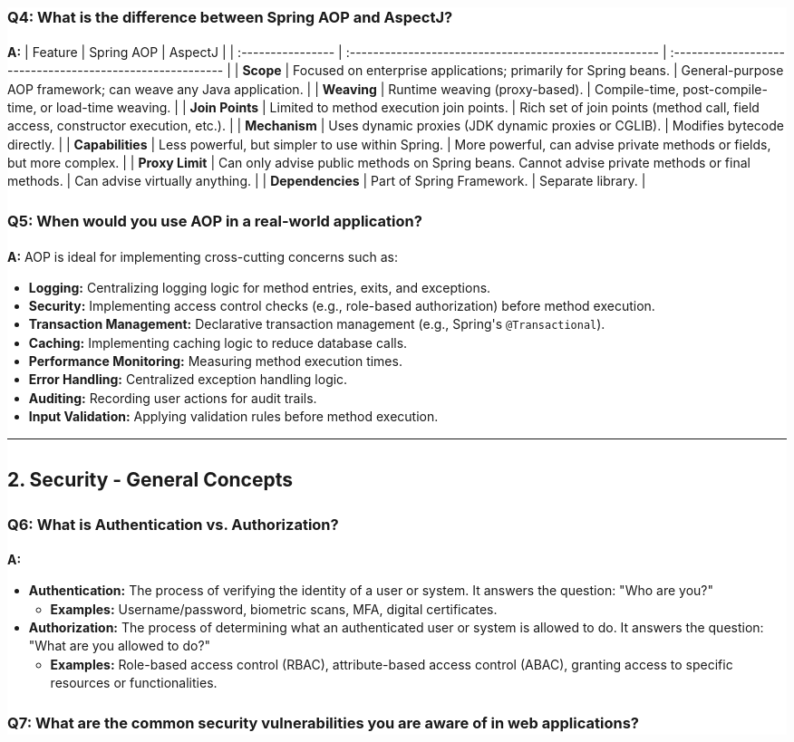 ### Q4: What is the difference between Spring AOP and AspectJ?

**A:**
| Feature           | Spring AOP                                             | AspectJ                                                   |
| :---------------- | :----------------------------------------------------- | :-------------------------------------------------------- |
| **Scope** | Focused on enterprise applications; primarily for Spring beans. | General-purpose AOP framework; can weave any Java application. |
| **Weaving** | Runtime weaving (proxy-based).                        | Compile-time, post-compile-time, or load-time weaving.    |
| **Join Points** | Limited to method execution join points.               | Rich set of join points (method call, field access, constructor execution, etc.). |
| **Mechanism** | Uses dynamic proxies (JDK dynamic proxies or CGLIB).  | Modifies bytecode directly.                               |
| **Capabilities** | Less powerful, but simpler to use within Spring.       | More powerful, can advise private methods or fields, but more complex. |
| **Proxy Limit** | Can only advise public methods on Spring beans. Cannot advise private methods or final methods. | Can advise virtually anything.                            |
| **Dependencies** | Part of Spring Framework.                              | Separate library.                                         |

### Q5: When would you use AOP in a real-world application?

**A:**
AOP is ideal for implementing cross-cutting concerns such as:

* **Logging:** Centralizing logging logic for method entries, exits, and exceptions.
* **Security:** Implementing access control checks (e.g., role-based authorization) before method execution.
* **Transaction Management:** Declarative transaction management (e.g., Spring's `@Transactional`).
* **Caching:** Implementing caching logic to reduce database calls.
* **Performance Monitoring:** Measuring method execution times.
* **Error Handling:** Centralized exception handling logic.
* **Auditing:** Recording user actions for audit trails.
* **Input Validation:** Applying validation rules before method execution.

---

## 2. Security - General Concepts

### Q6: What is Authentication vs. Authorization?

**A:**
* **Authentication:** The process of verifying the identity of a user or system. It answers the question: "Who are you?"
    * **Examples:** Username/password, biometric scans, MFA, digital certificates.
* **Authorization:** The process of determining what an authenticated user or system is allowed to do. It answers the question: "What are you allowed to do?"
    * **Examples:** Role-based access control (RBAC), attribute-based access control (ABAC), granting access to specific resources or functionalities.

### Q7: What are the common security vulnerabilities you are aware of in web applications?
